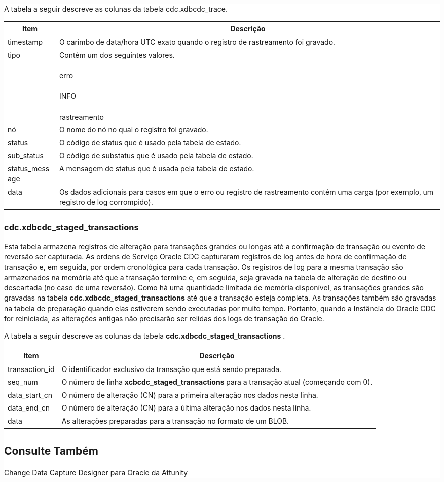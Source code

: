  A tabela a seguir descreve as colunas da tabela cdc.xdbcdc_trace.  
  
|Item|Descrição|  
|----------|-----------------|  
|timestamp|O carimbo de data/hora UTC exato quando o registro de rastreamento foi gravado.|  
|tipo|Contém um dos seguintes valores.<br /><br /> erro<br /><br /> INFO<br /><br /> rastreamento|  
|nó|O nome do nó no qual o registro foi gravado.|  
|status|O código de status que é usado pela tabela de estado.|  
|sub_status|O código de substatus que é usado pela tabela de estado.|  
|status_message|A mensagem de status que é usada pela tabela de estado.|  
|data|Os dados adicionais para casos em que o erro ou registro de rastreamento contém uma carga (por exemplo, um registro de log corrompido).|  
  
###  <a name="BKMK_cdcxdbcdc_staged_transactions"></a> cdc.xdbcdc_staged_transactions  
 Esta tabela armazena registros de alteração para transações grandes ou longas até a confirmação de transação ou evento de reversão ser capturada. As ordens de Serviço Oracle CDC capturaram registros de log antes de hora de confirmação de transação e, em seguida, por ordem cronológica para cada transação. Os registros de log para a mesma transação são armazenados na memória até que a transação termine e, em seguida, seja gravada na tabela de alteração de destino ou descartada (no caso de uma reversão). Como há uma quantidade limitada de memória disponível, as transações grandes são gravadas na tabela **cdc.xdbcdc_staged_transactions** até que a transação esteja completa. As transações também são gravadas na tabela de preparação quando elas estiverem sendo executadas por muito tempo. Portanto, quando a Instância do Oracle CDC for reiniciada, as alterações antigas não precisarão ser relidas dos logs de transação do Oracle.  
  
 A tabela a seguir descreve as colunas da tabela **cdc.xdbcdc_staged_transactions** .  
  
|Item|Descrição|  
|----------|-----------------|  
|transaction_id|O identificador exclusivo da transação que está sendo preparada.|  
|seq_num|O número de linha **xcbcdc_staged_transactions** para a transação atual (começando com 0).|  
|data_start_cn|O número de alteração (CN) para a primeira alteração nos dados nesta linha.|  
|data_end_cn|O número de alteração (CN) para a última alteração nos dados nesta linha.|  
|data|As alterações preparadas para a transação no formato de um BLOB.|  
  
## <a name="see-also"></a>Consulte Também  
 [Change Data Capture Designer para Oracle da Attunity](../../integration-services/change-data-capture/change-data-capture-designer-for-oracle-by-attunity.md)  
  
  
